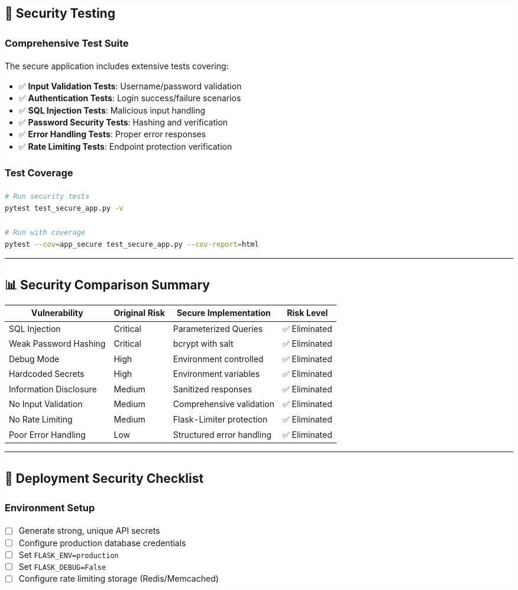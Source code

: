
## 🧪 **Security Testing**

### Comprehensive Test Suite
The secure application includes extensive tests covering:

- ✅ **Input Validation Tests**: Username/password validation
- ✅ **Authentication Tests**: Login success/failure scenarios
- ✅ **SQL Injection Tests**: Malicious input handling
- ✅ **Password Security Tests**: Hashing and verification
- ✅ **Error Handling Tests**: Proper error responses
- ✅ **Rate Limiting Tests**: Endpoint protection verification

### Test Coverage
```bash
# Run security tests
pytest test_secure_app.py -v

# Run with coverage
pytest --cov=app_secure test_secure_app.py --cov-report=html
```

---

## 📊 **Security Comparison Summary**

| Vulnerability | Original Risk | Secure Implementation | Risk Level |
|---------------|---------------|----------------------|------------|
| SQL Injection | Critical | Parameterized Queries | ✅ Eliminated |
| Weak Password Hashing | Critical | bcrypt with salt | ✅ Eliminated |
| Debug Mode | High | Environment controlled | ✅ Eliminated |
| Hardcoded Secrets | High | Environment variables | ✅ Eliminated |
| Information Disclosure | Medium | Sanitized responses | ✅ Eliminated |
| No Input Validation | Medium | Comprehensive validation | ✅ Eliminated |
| No Rate Limiting | Medium | Flask-Limiter protection | ✅ Eliminated |
| Poor Error Handling | Low | Structured error handling | ✅ Eliminated |

---

## 🚀 **Deployment Security Checklist**

### Environment Setup
- [ ] Generate strong, unique API secrets
- [ ] Configure production database credentials
- [ ] Set `FLASK_ENV=production`
- [ ] Set `FLASK_DEBUG=False`
- [ ] Configure rate limiting storage (Redis/Memcached)
